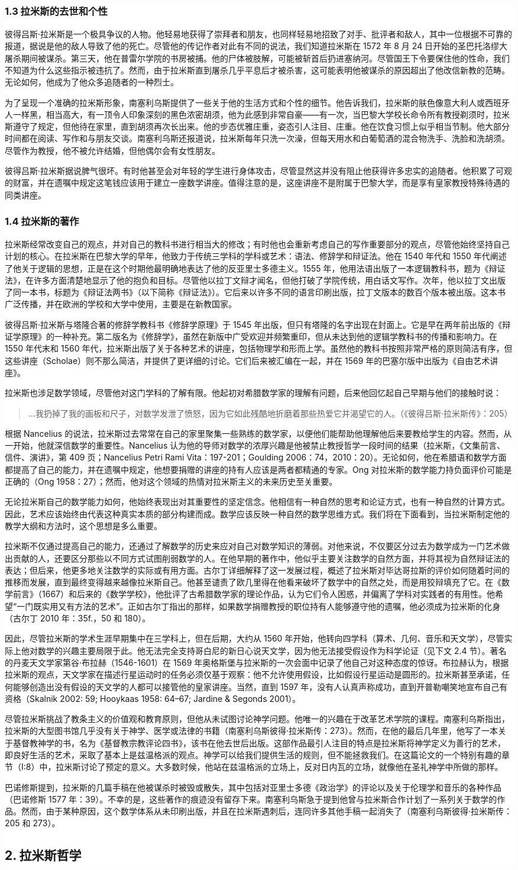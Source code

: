 ### 1.3 拉米斯的去世和个性

彼得吕斯·拉米斯是一个极具争议的人物。他轻易地获得了崇拜者和朋友，也同样轻易地招致了对手、批评者和敌人，其中一位根据不可靠的报道，据说是他的敌人导致了他的死亡。尽管他的传记作者对此有不同的说法，我们知道拉米斯在 1572 年 8 月 24 日开始的圣巴托洛缪大屠杀期间被谋杀。第三天，他在普雷尔学院的书房被捕。他的尸体被肢解，可能被斩首后扔进塞纳河。尽管国王下令要保住他的性命，我们不知道为什么这些指示被违抗了。然而，由于拉米斯直到屠杀几乎平息后才被杀害，这可能表明他被谋杀的原因超出了他改信新教的范畴。无论如何，他成为了他众多追随者的一种烈士。

为了呈现一个准确的拉米斯形象，南塞利乌斯提供了一些关于他的生活方式和个性的细节。他告诉我们，拉米斯的肤色像意大利人或西班牙人一样黑，相当高大，有一顶令人印象深刻的黑色浓密胡须，他为此感到非常自豪——有一次，当巴黎大学校长命令所有教授剃须时，拉米斯遵守了规定，但他待在家里，直到胡须再次长出来。他的步态优雅庄重，姿态引人注目、庄重。他在饮食习惯上似乎相当节制。他大部分时间都在阅读、写作和与朋友交谈。南塞利乌斯还报道说，拉米斯每年只洗一次澡，但每天用水和白葡萄酒的混合物洗手、洗脸和洗胡须。尽管作为教授，他不被允许结婚，但他偶尔会有女性朋友。

彼得吕斯·拉米斯据说脾气很坏。有时他甚至会对年轻的学生进行身体攻击，尽管显然这并没有阻止他获得许多忠实的追随者。他积累了可观的财富，并在遗嘱中规定这笔钱应该用于建立一座数学讲座。值得注意的是，这座讲座不是附属于巴黎大学，而是享有皇家教授特殊待遇的同类讲座。

### 1.4 拉米斯的著作

拉米斯经常改变自己的观点，并对自己的教科书进行相当大的修改；有时他也会重新考虑自己的写作重要部分的观点，尽管他始终坚持自己计划的核心。在拉米斯在巴黎大学的早年，他致力于传统三学科的学科或艺术：语法、修辞学和辩证法。他在 1540 年代和 1550 年代阐述了他关于逻辑的思想，正是在这个时期他最明确地表达了他的反亚里士多德主义。1555 年，他用法语出版了一本逻辑教科书，题为《辩证法》，在许多方面清楚地显示了他的抱负和目标。尽管他以拉丁文辩才闻名，但他打破了学院传统，用白话文写作。次年，他以拉丁文出版了同一本书，标题为《辩证法两书》（以下简称《辩证法》）。它后来以许多不同的语言印刷出版，拉丁文版本的数百个版本被出版。这本书广泛传播，并在欧洲的学校和大学中使用，主要是在新教国家。

彼得吕斯·拉米斯与塔隆合著的修辞学教科书《修辞学原理》于 1545 年出版，但只有塔隆的名字出现在封面上。它是早在两年前出版的《辩证学原理》的一种补充。第二版名为《修辞学》，虽然在新版中广受欢迎并频繁重印，但从未达到他的逻辑学教科书的传播和影响力。在 1550 年代末和 1560 年代，拉米斯出版了关于各种艺术的讲座，包括物理学和形而上学。虽然他的教科书按照非常严格的原则简洁有序，但这些讲座（Scholae）则不那么简洁，并提供了更详细的讨论。它们后来被汇编在一起，并在 1569 年的巴塞尔版中出版为《自由艺术讲座》。

拉米斯也涉足数学领域，尽管他对这门学科的了解有限。他起初对希腊数学家的理解有问题，后来他回忆起自己早期与他们的接触时说：

> …我扔掉了我的画板和尺子，对数学发泄了愤怒，因为它如此残酷地折磨着那些热爱它并渴望它的人。（《彼得吕斯·拉米斯传》：205）

根据 Nancelius 的说法，拉米斯过去常常在自己的家里聚集一些熟练的数学家，以便他们能帮助他理解他后来要教给学生的内容。然而，从一开始，他就深信数学的重要性。Nancelius 认为他的导师对数学的浓厚兴趣是他被禁止教授哲学一段时间的结果（拉米斯，《文集前言、信件、演讲》，第 409 页；Nancelius Petri Rami Vita：197-201；Goulding 2006：74，2010：20）。无论如何，他在希腊语和数学方面都提高了自己的能力，并在遗嘱中规定，他想要捐赠的讲座的持有人应该是两者都精通的专家。Ong 对拉米斯的数学能力持负面评价可能是正确的（Ong 1958：27）；然而，他对这个领域的热情对拉米斯主义的未来历史至关重要。

无论拉米斯自己的数学能力如何，他始终表现出对其重要性的坚定信念。他相信有一种自然的思考和论证方式，也有一种自然的计算方式。因此，艺术应该始终由代表这种真实本质的部分构建而成。数学应该反映一种自然的数学思维方式。我们将在下面看到，当拉米斯制定他的教学大纲和方法时，这个思想是多么重要。

拉米斯不仅通过提高自己的能力，还通过了解数学的历史来应对自己对数学知识的薄弱。对他来说，不仅要区分过去为数学成为一门艺术做出贡献的人，还要区分那些以不同方式试图削弱数学的人。在他早期的著作中，他似乎主要关注数学的自然方面，并将其视为自然辩证法的表达；但后来，他更多地关注数学的实际或有用方面。古尔丁详细解释了这一发展过程，概述了拉米斯对毕达哥拉斯的评价如何随着时间的推移而发展，直到最终变得越来越像拉米斯自己。他甚至谴责了欧几里得在他看来破坏了数学中的自然之处，而是用狡辩填充了它。在《数学前言》（1667）和后来的《数学学校》，他批评了古希腊数学家的理论作品，认为它们令人困惑，并偏离了学科对实践者的有用性。他希望“一门既实用又有方法的艺术”。正如古尔丁指出的那样，如果数学捐赠教授的职位持有人能够遵守他的遗嘱，他必须成为拉米斯的化身（古尔丁 2010 年：35f.，50 和 180）。

因此，尽管拉米斯的学术生涯早期集中在三学科上，但在后期，大约从 1560 年开始，他转向四学科（算术、几何、音乐和天文学），尽管实际上他对数学的兴趣主要局限于此。他无法完全支持哥白尼的新日心说天文学，因为他无法接受假设作为科学论证（见下文 2.4 节）。著名的丹麦天文学家第谷·布拉赫（1546-1601）在 1569 年奥格斯堡与拉米斯的一次会面中记录了他自己对这种态度的惊讶。布拉赫认为，根据拉米斯的观点，天文学家在描述行星运动时的任务必须仅基于观察：他不允许使用假设，比如假设行星运动是圆形的。拉米斯甚至承诺，任何能够创造出没有假设的天文学的人都可以接管他的皇家讲座。当然，直到 1597 年，没有人认真声称成功，直到开普勒嘲笑地宣布自己有资格（Skalnik 2002: 59; Hooykaas 1958: 64–67; Jardine & Segonds 2001）。

尽管拉米斯挑战了教条主义的价值观和教育原则，但他从未试图讨论神学问题。他唯一的兴趣在于改革艺术学院的课程。南塞利乌斯指出，拉米斯的大型图书馆几乎没有关于神学、医学或法律的书籍（南塞利乌斯彼得·拉米斯传：273）。然而，在他的最后几年里，他写了一本关于基督教神学的书，名为《基督教宗教评论四书》，该书在他去世后出版。这部作品最引人注目的特点是拉米斯将神学定义为善行的艺术，即良好生活的艺术，采取了基本上是兹温格派的观点。神学可以给我们提供生活的规则，但不能拯救我们。在这篇论文的一个特别有趣的章节（I:8）中，拉米斯讨论了预定的意义。大多数时候，他站在兹温格派的立场上，反对日内瓦的立场，就像他在圣礼神学中所做的那样。

巴诺修斯提到，拉米斯的几篇手稿在他被谋杀时被毁或散失，其中包括对亚里士多德《政治学》的评论以及关于伦理学和音乐的各种作品（巴诺修斯 1577 年：39）。不幸的是，这些著作的痕迹没有留存下来。南塞利乌斯急于提到他曾与拉米斯合作计划了一系列关于数学的作品。然而，由于某种原因，这个数学体系从未印刷出版，并且在拉米斯遇刺后，连同许多其他手稿一起消失了（南塞利乌斯彼得·拉米斯传：205 和 273）。

## 2. 拉米斯哲学
